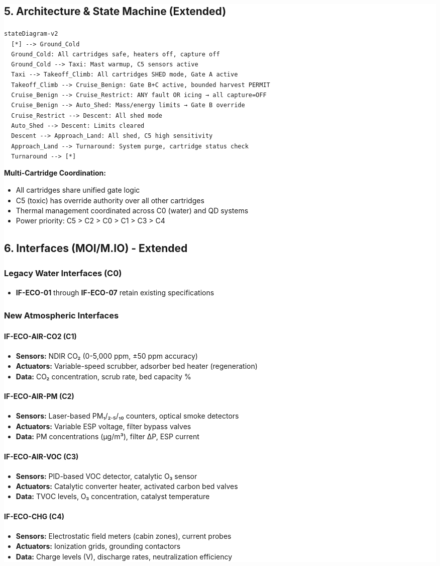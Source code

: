 ## 5. Architecture & State Machine (Extended)

```mermaid
stateDiagram-v2
  [*] --> Ground_Cold
  Ground_Cold: All cartridges safe, heaters off, capture off
  Ground_Cold --> Taxi: Mast warmup, C5 sensors active
  Taxi --> Takeoff_Climb: All cartridges SHED mode, Gate A active
  Takeoff_Climb --> Cruise_Benign: Gate B+C active, bounded harvest PERMIT
  Cruise_Benign --> Cruise_Restrict: ANY fault OR icing → all capture=OFF
  Cruise_Benign --> Auto_Shed: Mass/energy limits → Gate B override
  Cruise_Restrict --> Descent: All shed mode
  Auto_Shed --> Descent: Limits cleared
  Descent --> Approach_Land: All shed, C5 high sensitivity
  Approach_Land --> Turnaround: System purge, cartridge status check
  Turnaround --> [*]
```

**Multi-Cartridge Coordination:**
- All cartridges share unified gate logic
- C5 (toxic) has override authority over all other cartridges
- Thermal management coordinated across C0 (water) and QD systems
- Power priority: C5 > C2 > C0 > C1 > C3 > C4

## 6. Interfaces (MOI/M.IO) - Extended

### Legacy Water Interfaces (C0)
* **IF-ECO-01** through **IF-ECO-07** retain existing specifications

### New Atmospheric Interfaces

#### IF-ECO-AIR-CO2 (C1)
* **Sensors:** NDIR CO₂ (0-5,000 ppm, ±50 ppm accuracy)
* **Actuators:** Variable-speed scrubber, adsorber bed heater (regeneration)
* **Data:** CO₂ concentration, scrub rate, bed capacity %

#### IF-ECO-AIR-PM (C2) 
* **Sensors:** Laser-based PM₁/₂.₅/₁₀ counters, optical smoke detectors
* **Actuators:** Variable ESP voltage, filter bypass valves
* **Data:** PM concentrations (µg/m³), filter ΔP, ESP current

#### IF-ECO-AIR-VOC (C3)
* **Sensors:** PID-based VOC detector, catalytic O₃ sensor
* **Actuators:** Catalytic converter heater, activated carbon bed valves
* **Data:** TVOC levels, O₃ concentration, catalyst temperature

#### IF-ECO-CHG (C4)
* **Sensors:** Electrostatic field meters (cabin zones), current probes
* **Actuators:** Ionization grids, grounding contactors
* **Data:** Charge levels (V), discharge rates, neutralization efficiency
